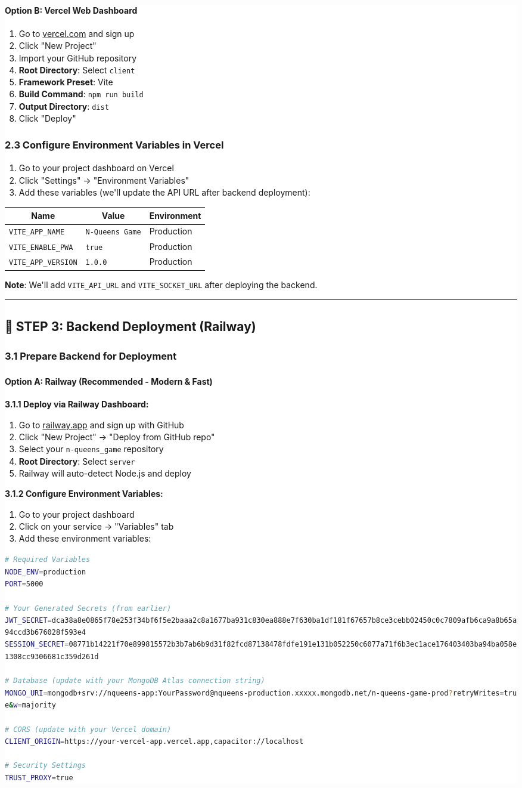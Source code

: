 #### Option B: Vercel Web Dashboard
1. Go to [vercel.com](https://vercel.com) and sign up
2. Click "New Project"
3. Import your GitHub repository
4. **Root Directory**: Select `client`
5. **Framework Preset**: Vite
6. **Build Command**: `npm run build`
7. **Output Directory**: `dist`
8. Click "Deploy"

### 2.3 Configure Environment Variables in Vercel
1. Go to your project dashboard on Vercel
2. Click "Settings" → "Environment Variables"
3. Add these variables (we'll update the API URL after backend deployment):

| Name | Value | Environment |
|------|-------|-------------|
| `VITE_APP_NAME` | `N-Queens Game` | Production |
| `VITE_ENABLE_PWA` | `true` | Production |
| `VITE_APP_VERSION` | `1.0.0` | Production |

**Note**: We'll add `VITE_API_URL` and `VITE_SOCKET_URL` after deploying the backend.

---

## 🚀 STEP 3: Backend Deployment (Railway)

### 3.1 Prepare Backend for Deployment

#### Option A: Railway (Recommended - Modern & Fast)

**3.1.1 Deploy via Railway Dashboard:**
1. Go to [railway.app](https://railway.app) and sign up with GitHub
2. Click "New Project" → "Deploy from GitHub repo"
3. Select your `n-queens_game` repository
4. **Root Directory**: Select `server`
5. Railway will auto-detect Node.js and deploy

**3.1.2 Configure Environment Variables:**
1. Go to your project dashboard
2. Click on your service → "Variables" tab
3. Add these environment variables:

```bash
# Required Variables
NODE_ENV=production
PORT=5000

# Your Generated Secrets (from earlier)
JWT_SECRET=dca38a8e0865f78e253f34bf6f5e2baaa2c8a1677ba931c830ea888e7f630ba1df181f67657b8ce3cebb02450c0c7809afb6ca9a8b65a94ccd3b676028f593e4
SESSION_SECRET=08771b14221f70e899815572b3b7ab6b9d31f82fcd87138478fdfe191e131b052250c6077a71f6b3ec1ace176403403ba94ba058e1308cc9306681c359d261d

# Database (update with your MongoDB Atlas connection string)
MONGO_URI=mongodb+srv://nqueens-app:YourPassword@nqueens-production.xxxxx.mongodb.net/n-queens-game-prod?retryWrites=true&w=majority

# CORS (update with your Vercel domain)
CLIENT_ORIGIN=https://your-vercel-app.vercel.app,capacitor://localhost

# Security Settings
TRUST_PROXY=true
```